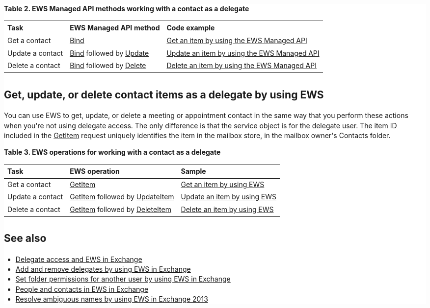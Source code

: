 **Table 2. EWS Managed API methods working with a contact as a delegate**

|**Task**|**EWS Managed API method**|**Code example**|
|:-----|:-----|:-----|
|Get a contact  <br/> |[Bind](http://msdn.microsoft.com/en-us/library/microsoft.exchange.webservices.data.appointment.bind%28v=exchg.80%29.aspx) <br/> |[Get an item by using the EWS Managed API](how-to-work-with-exchange-mailbox-items-by-using-ews-in-exchange.md#bk_getewsma) <br/> |
|Update a contact  <br/> |[Bind](http://msdn.microsoft.com/en-us/library/microsoft.exchange.webservices.data.appointment.bind%28v=exchg.80%29.aspx) followed by [Update](http://msdn.microsoft.com/en-us/library/microsoft.exchange.webservices.data.appointment.update%28v=exchg.80%29.aspx) <br/> |[Update an item by using the EWS Managed API](how-to-work-with-exchange-mailbox-items-by-using-ews-in-exchange.md#bk_updateewsma) <br/> |
|Delete a contact  <br/> |[Bind](http://msdn.microsoft.com/en-us/library/microsoft.exchange.webservices.data.appointment.bind%28v=exchg.80%29.aspx) followed by [Delete](http://msdn.microsoft.com/en-us/library/microsoft.exchange.webservices.data.appointment.delete%28v=exchg.80%29.aspx) <br/> |[Delete an item by using the EWS Managed API](how-to-work-with-exchange-mailbox-items-by-using-ews-in-exchange.md#bk_deleteewsma) <br/> |

<a name="bk_getews"> </a>

## Get, update, or delete contact items as a delegate by using EWS

You can use EWS to get, update, or delete a meeting or appointment contact in the same way that you perform these actions when you're not using delegate access. The only difference is that the service object is for the delegate user. The item ID included in the [GetItem](http://msdn.microsoft.com/library/a41c29c9-c4e6-4aa4-8e28-ccb0b478fee8%28Office.15%29.aspx) request uniquely identifies the item in the mailbox store, in the mailbox owner's Contacts folder. 
  
**Table 3. EWS operations for working with a contact as a delegate**

|**Task**|**EWS operation**|**Sample**|
|:-----|:-----|:-----|
|Get a contact  <br/> |[GetItem](http://msdn.microsoft.com/library/a41c29c9-c4e6-4aa4-8e28-ccb0b478fee8%28Office.15%29.aspx) <br/> |[Get an item by using EWS](how-to-work-with-exchange-mailbox-items-by-using-ews-in-exchange.md#bk_getews) <br/> |
|Update a contact  <br/> |[GetItem](http://msdn.microsoft.com/library/a41c29c9-c4e6-4aa4-8e28-ccb0b478fee8%28Office.15%29.aspx) followed by [UpdateItem](http://msdn.microsoft.com/library/5d027523-e0bc-4da2-b60b-0cb9fc1fdfe4%28Office.15%29.aspx) <br/> |[Update an item by using EWS](how-to-work-with-exchange-mailbox-items-by-using-ews-in-exchange.md#bk_updateews) <br/> |
|Delete a contact  <br/> |[GetItem](http://msdn.microsoft.com/library/a41c29c9-c4e6-4aa4-8e28-ccb0b478fee8%28Office.15%29.aspx) followed by [DeleteItem](../web-service-reference/deleteitem-operation.md) <br/> |[Delete an item by using EWS](how-to-work-with-exchange-mailbox-items-by-using-ews-in-exchange.md#bk_deleteews) <br/> |
   
## See also

- [Delegate access and EWS in Exchange](delegate-access-and-ews-in-exchange.md)
- [Add and remove delegates by using EWS in Exchange](how-to-add-and-remove-delegates-by-using-ews-in-exchange.md)
- [Set folder permissions for another user by using EWS in Exchange](how-to-set-folder-permissions-for-another-user-by-using-ews-in-exchange.md)
- [People and contacts in EWS in Exchange](people-and-contacts-in-ews-in-exchange.md)
- [Resolve ambiguous names by using EWS in Exchange 2013](how-to-resolve-ambiguous-names-by-using-ews-in-exchange-2013.md)
    

